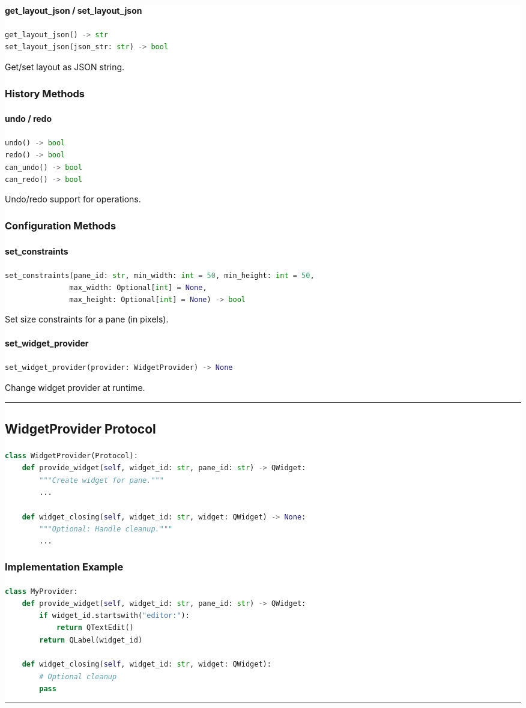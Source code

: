 #### get_layout_json / set_layout_json
```python
get_layout_json() -> str
set_layout_json(json_str: str) -> bool
```
Get/set layout as JSON string.

### History Methods

#### undo / redo
```python
undo() -> bool
redo() -> bool
can_undo() -> bool
can_redo() -> bool
```
Undo/redo support for operations.

### Configuration Methods

#### set_constraints
```python
set_constraints(pane_id: str, min_width: int = 50, min_height: int = 50,
               max_width: Optional[int] = None,
               max_height: Optional[int] = None) -> bool
```
Set size constraints for a pane (in pixels).

#### set_widget_provider
```python
set_widget_provider(provider: WidgetProvider) -> None
```
Change widget provider at runtime.

---

## WidgetProvider Protocol

```python
class WidgetProvider(Protocol):
    def provide_widget(self, widget_id: str, pane_id: str) -> QWidget:
        """Create widget for pane."""
        ...

    def widget_closing(self, widget_id: str, widget: QWidget) -> None:
        """Optional: Handle cleanup."""
        ...
```

### Implementation Example

```python
class MyProvider:
    def provide_widget(self, widget_id: str, pane_id: str) -> QWidget:
        if widget_id.startswith("editor:"):
            return QTextEdit()
        return QLabel(widget_id)

    def widget_closing(self, widget_id: str, widget: QWidget):
        # Optional cleanup
        pass
```

---